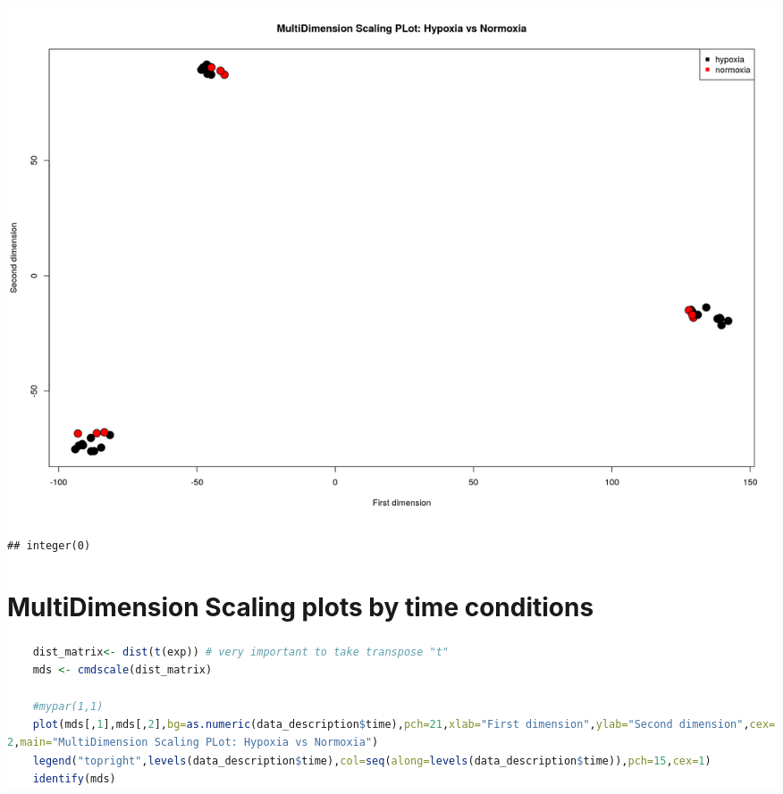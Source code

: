 ![](figs/render-unnamed-chunk-7-1.png)

    ## integer(0)

# MultiDimension Scaling plots by time conditions

``` r
    dist_matrix<- dist(t(exp)) # very important to take transpose "t"
    mds <- cmdscale(dist_matrix)
    
    #mypar(1,1)
    plot(mds[,1],mds[,2],bg=as.numeric(data_description$time),pch=21,xlab="First dimension",ylab="Second dimension",cex=2,main="MultiDimension Scaling PLot: Hypoxia vs Normoxia")
    legend("topright",levels(data_description$time),col=seq(along=levels(data_description$time)),pch=15,cex=1)
    identify(mds)
```
